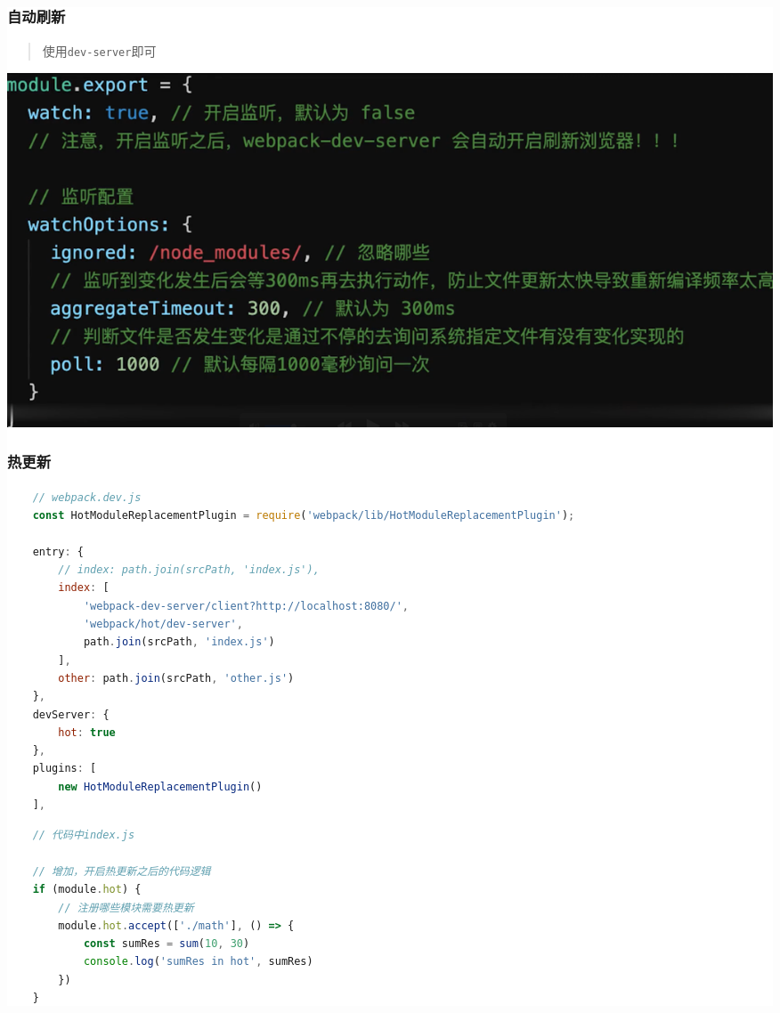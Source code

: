 ### 自动刷新

> 使用`dev-server`即可

![](/images/s_poetries_work_uploads_2023_02_d88cc6944c88ef16.png)

### 热更新
```js
    // webpack.dev.js
    const HotModuleReplacementPlugin = require('webpack/lib/HotModuleReplacementPlugin');
    
    entry: {
        // index: path.join(srcPath, 'index.js'),
        index: [
            'webpack-dev-server/client?http://localhost:8080/',
            'webpack/hot/dev-server',
            path.join(srcPath, 'index.js')
        ],
        other: path.join(srcPath, 'other.js')
    },
    devServer: {
        hot: true
    },
    plugins: [
        new HotModuleReplacementPlugin()
    ],
```  
```js
    // 代码中index.js
    
    // 增加，开启热更新之后的代码逻辑
    if (module.hot) {
        // 注册哪些模块需要热更新
        module.hot.accept(['./math'], () => {
            const sumRes = sum(10, 30)
            console.log('sumRes in hot', sumRes)
        })
    }
```

